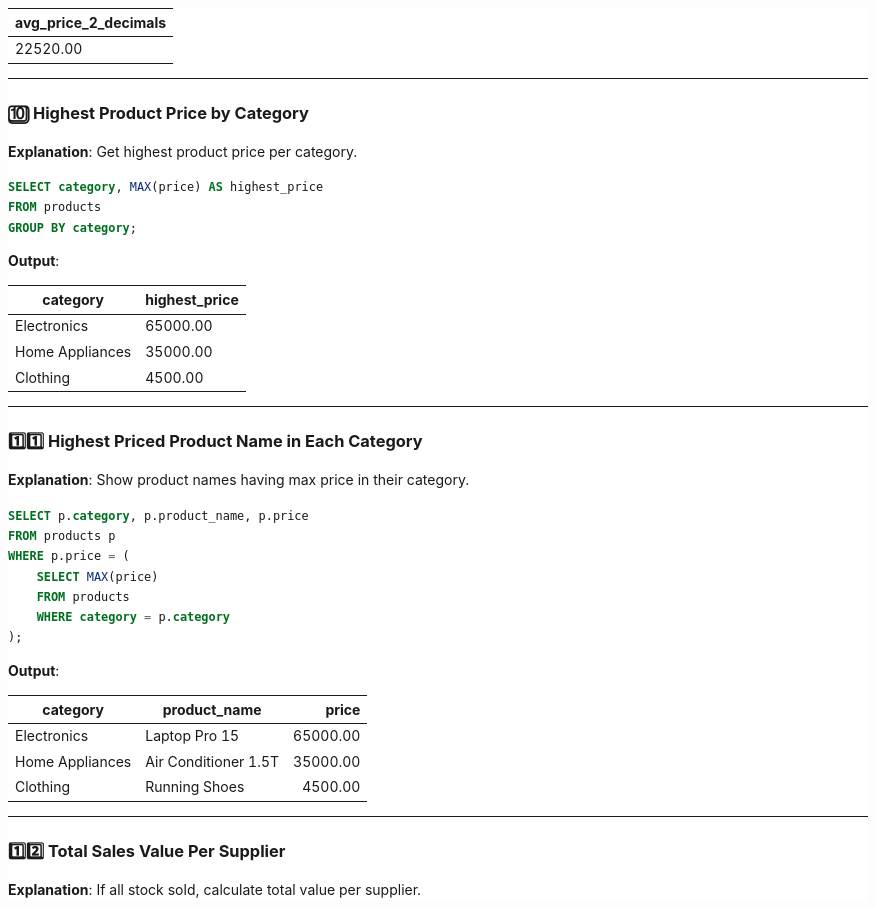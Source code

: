 | avg_price_2_decimals |
|----------------------|
| 22520.00             |

---

### 🔟 Highest Product Price by Category
**Explanation**: Get highest product price per category.  

```sql
SELECT category, MAX(price) AS highest_price
FROM products
GROUP BY category;
```

**Output**:

| category        | highest_price |
|-----------------|---------------|
| Electronics     | 65000.00      |
| Home Appliances | 35000.00      |
| Clothing        | 4500.00       |

---

### 1️⃣1️⃣ Highest Priced Product Name in Each Category
**Explanation**: Show product names having max price in their category.  

```sql
SELECT p.category, p.product_name, p.price
FROM products p
WHERE p.price = (
    SELECT MAX(price)
    FROM products
    WHERE category = p.category
);
```

**Output**:

| category        | product_name        | price    |
|-----------------|---------------------|---------:|
| Electronics     | Laptop Pro 15       | 65000.00 |
| Home Appliances | Air Conditioner 1.5T| 35000.00 |
| Clothing        | Running Shoes       | 4500.00  |

---

### 1️⃣2️⃣ Total Sales Value Per Supplier
**Explanation**: If all stock sold, calculate total value per supplier.  
